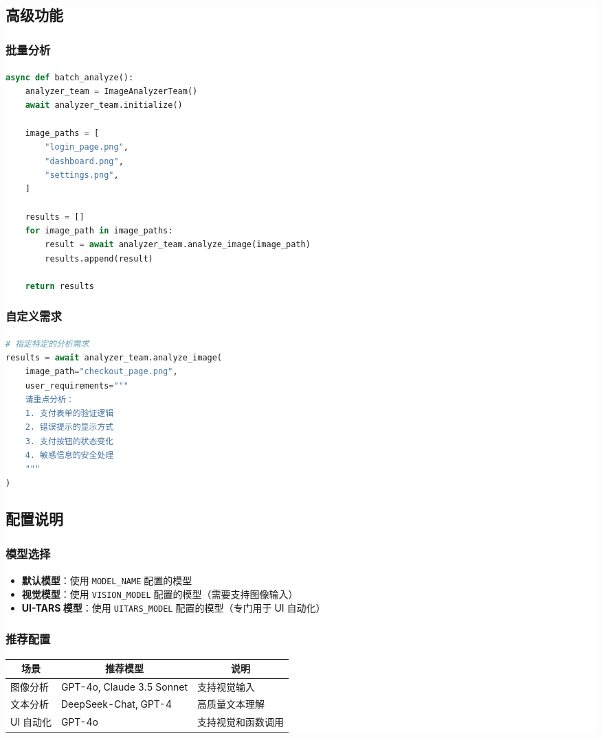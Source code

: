## 高级功能

### 批量分析

```python
async def batch_analyze():
    analyzer_team = ImageAnalyzerTeam()
    await analyzer_team.initialize()
    
    image_paths = [
        "login_page.png",
        "dashboard.png",
        "settings.png",
    ]
    
    results = []
    for image_path in image_paths:
        result = await analyzer_team.analyze_image(image_path)
        results.append(result)
    
    return results
```

### 自定义需求

```python
# 指定特定的分析需求
results = await analyzer_team.analyze_image(
    image_path="checkout_page.png",
    user_requirements="""
    请重点分析：
    1. 支付表单的验证逻辑
    2. 错误提示的显示方式
    3. 支付按钮的状态变化
    4. 敏感信息的安全处理
    """
)
```

## 配置说明

### 模型选择

- **默认模型**：使用 `MODEL_NAME` 配置的模型
- **视觉模型**：使用 `VISION_MODEL` 配置的模型（需要支持图像输入）
- **UI-TARS 模型**：使用 `UITARS_MODEL` 配置的模型（专门用于 UI 自动化）

### 推荐配置

| 场景 | 推荐模型 | 说明 |
|------|---------|------|
| 图像分析 | GPT-4o, Claude 3.5 Sonnet | 支持视觉输入 |
| 文本分析 | DeepSeek-Chat, GPT-4 | 高质量文本理解 |
| UI 自动化 | GPT-4o | 支持视觉和函数调用 |
